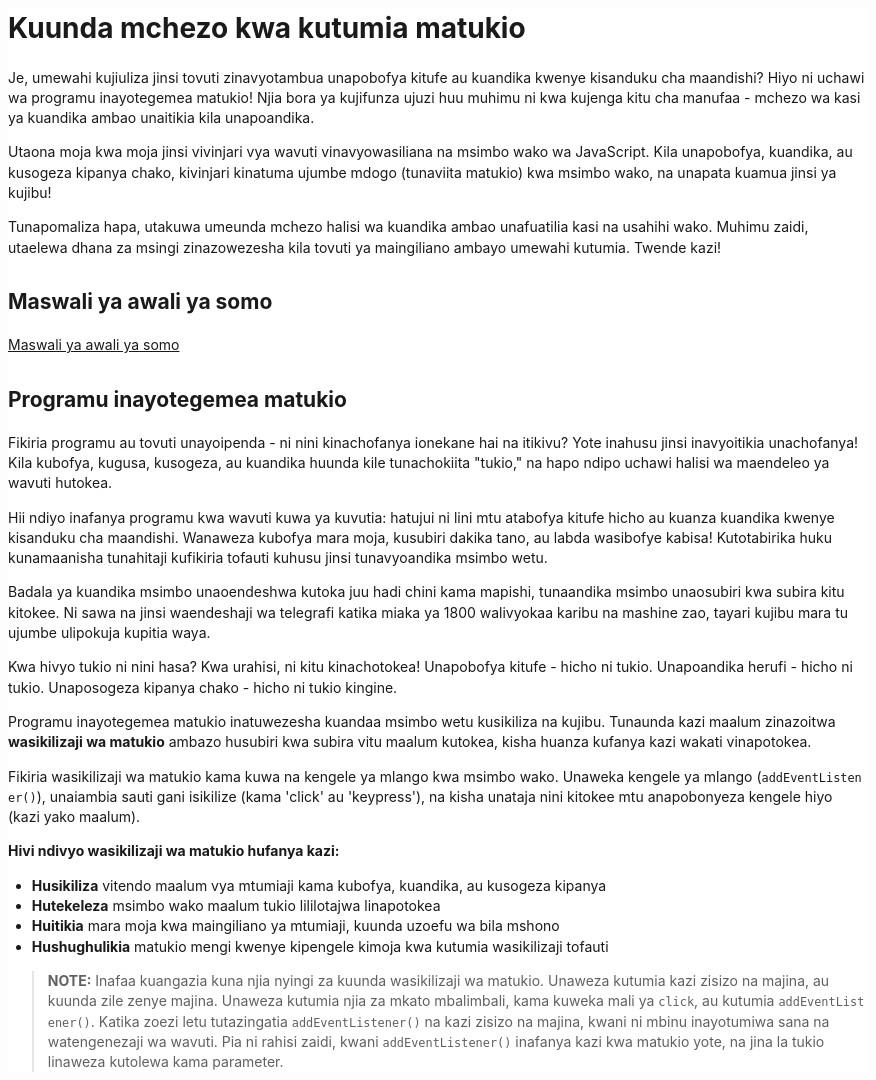 
# Kuunda mchezo kwa kutumia matukio

Je, umewahi kujiuliza jinsi tovuti zinavyotambua unapobofya kitufe au kuandika kwenye kisanduku cha maandishi? Hiyo ni uchawi wa programu inayotegemea matukio! Njia bora ya kujifunza ujuzi huu muhimu ni kwa kujenga kitu cha manufaa - mchezo wa kasi ya kuandika ambao unaitikia kila unapoandika.

Utaona moja kwa moja jinsi vivinjari vya wavuti vinavyowasiliana na msimbo wako wa JavaScript. Kila unapobofya, kuandika, au kusogeza kipanya chako, kivinjari kinatuma ujumbe mdogo (tunaviita matukio) kwa msimbo wako, na unapata kuamua jinsi ya kujibu!

Tunapomaliza hapa, utakuwa umeunda mchezo halisi wa kuandika ambao unafuatilia kasi na usahihi wako. Muhimu zaidi, utaelewa dhana za msingi zinazowezesha kila tovuti ya maingiliano ambayo umewahi kutumia. Twende kazi!

## Maswali ya awali ya somo

[Maswali ya awali ya somo](https://ff-quizzes.netlify.app/web/quiz/21)

## Programu inayotegemea matukio

Fikiria programu au tovuti unayoipenda - ni nini kinachofanya ionekane hai na itikivu? Yote inahusu jinsi inavyoitikia unachofanya! Kila kubofya, kugusa, kusogeza, au kuandika huunda kile tunachokiita "tukio," na hapo ndipo uchawi halisi wa maendeleo ya wavuti hutokea.

Hii ndiyo inafanya programu kwa wavuti kuwa ya kuvutia: hatujui ni lini mtu atabofya kitufe hicho au kuanza kuandika kwenye kisanduku cha maandishi. Wanaweza kubofya mara moja, kusubiri dakika tano, au labda wasibofye kabisa! Kutotabirika huku kunamaanisha tunahitaji kufikiria tofauti kuhusu jinsi tunavyoandika msimbo wetu.

Badala ya kuandika msimbo unaoendeshwa kutoka juu hadi chini kama mapishi, tunaandika msimbo unaosubiri kwa subira kitu kitokee. Ni sawa na jinsi waendeshaji wa telegrafi katika miaka ya 1800 walivyokaa karibu na mashine zao, tayari kujibu mara tu ujumbe ulipokuja kupitia waya.

Kwa hivyo tukio ni nini hasa? Kwa urahisi, ni kitu kinachotokea! Unapobofya kitufe - hicho ni tukio. Unapoandika herufi - hicho ni tukio. Unaposogeza kipanya chako - hicho ni tukio kingine.

Programu inayotegemea matukio inatuwezesha kuandaa msimbo wetu kusikiliza na kujibu. Tunaunda kazi maalum zinazoitwa **wasikilizaji wa matukio** ambazo husubiri kwa subira vitu maalum kutokea, kisha huanza kufanya kazi wakati vinapotokea.

Fikiria wasikilizaji wa matukio kama kuwa na kengele ya mlango kwa msimbo wako. Unaweka kengele ya mlango (`addEventListener()`), unaiambia sauti gani isikilize (kama 'click' au 'keypress'), na kisha unataja nini kitokee mtu anapobonyeza kengele hiyo (kazi yako maalum).

**Hivi ndivyo wasikilizaji wa matukio hufanya kazi:**
- **Husikiliza** vitendo maalum vya mtumiaji kama kubofya, kuandika, au kusogeza kipanya
- **Hutekeleza** msimbo wako maalum tukio lililotajwa linapotokea
- **Huitikia** mara moja kwa maingiliano ya mtumiaji, kuunda uzoefu wa bila mshono
- **Hushughulikia** matukio mengi kwenye kipengele kimoja kwa kutumia wasikilizaji tofauti

> **NOTE:** Inafaa kuangazia kuna njia nyingi za kuunda wasikilizaji wa matukio. Unaweza kutumia kazi zisizo na majina, au kuunda zile zenye majina. Unaweza kutumia njia za mkato mbalimbali, kama kuweka mali ya `click`, au kutumia `addEventListener()`. Katika zoezi letu tutazingatia `addEventListener()` na kazi zisizo na majina, kwani ni mbinu inayotumiwa sana na watengenezaji wa wavuti. Pia ni rahisi zaidi, kwani `addEventListener()` inafanya kazi kwa matukio yote, na jina la tukio linaweza kutolewa kama parameter.
